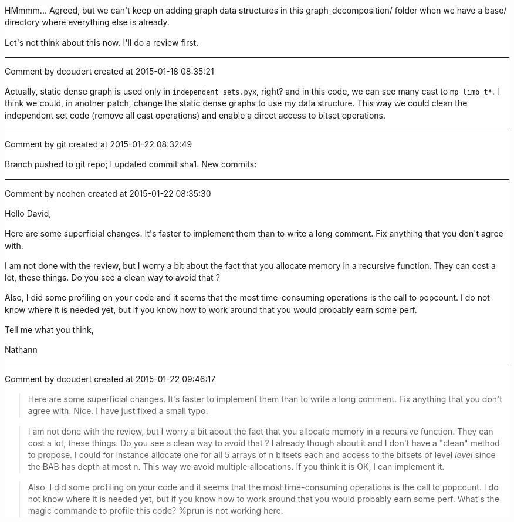 HMmmm... Agreed, but we can't keep on adding graph data structures in this graph_decomposition/ folder when we have a base/ directory where everything else is already.

Let's not think about this now. I'll do a review first.


---

Comment by dcoudert created at 2015-01-18 08:35:21

Actually, static dense graph is used only in `independent_sets.pyx`, right? and in this code, we can see many cast to `mp_limb_t*`.
I think we could, in another patch, change the static dense graphs to use my data structure. This way we could clean the independent set code (remove all cast operations) and enable a direct access to bitset operations.


---

Comment by git created at 2015-01-22 08:32:49

Branch pushed to git repo; I updated commit sha1. New commits:


---

Comment by ncohen created at 2015-01-22 08:35:30

Hello David,

Here are some superficial changes. It's faster to implement them than to write a long comment. Fix anything that you don't agree with.

I am not done with the review, but I worry a bit about the fact that you allocate memory in a recursive function. They can cost a lot, these things. Do you see a clean way to avoid that ?

Also, I did some profiling on your code and it seems that the most time-consuming operations is the call to popcount. I do not know where it is needed yet, but if you know how to work around that you would probably earn some perf.

Tell me what you think,

Nathann


---

Comment by dcoudert created at 2015-01-22 09:46:17

> Here are some superficial changes. It's faster to implement them than to write a long comment. Fix anything that you don't agree with.
Nice. I have just fixed a small typo.
 
> I am not done with the review, but I worry a bit about the fact that you allocate memory in a recursive function. They can cost a lot, these things. Do you see a clean way to avoid that ?
I already though about it and I don't have a "clean" method to propose. I could for instance allocate one for all 5 arrays of n bitsets each and access to the bitsets of level *level* since the BAB has depth at most n. This way we avoid multiple allocations.
If you think it is OK, I can implement it.

 
> Also, I did some profiling on your code and it seems that the most time-consuming operations is the call to popcount. I do not know where it is needed yet, but if you know how to work around that you would probably earn some perf.
What's the magic commande to profile this code? %prun is not working here.
